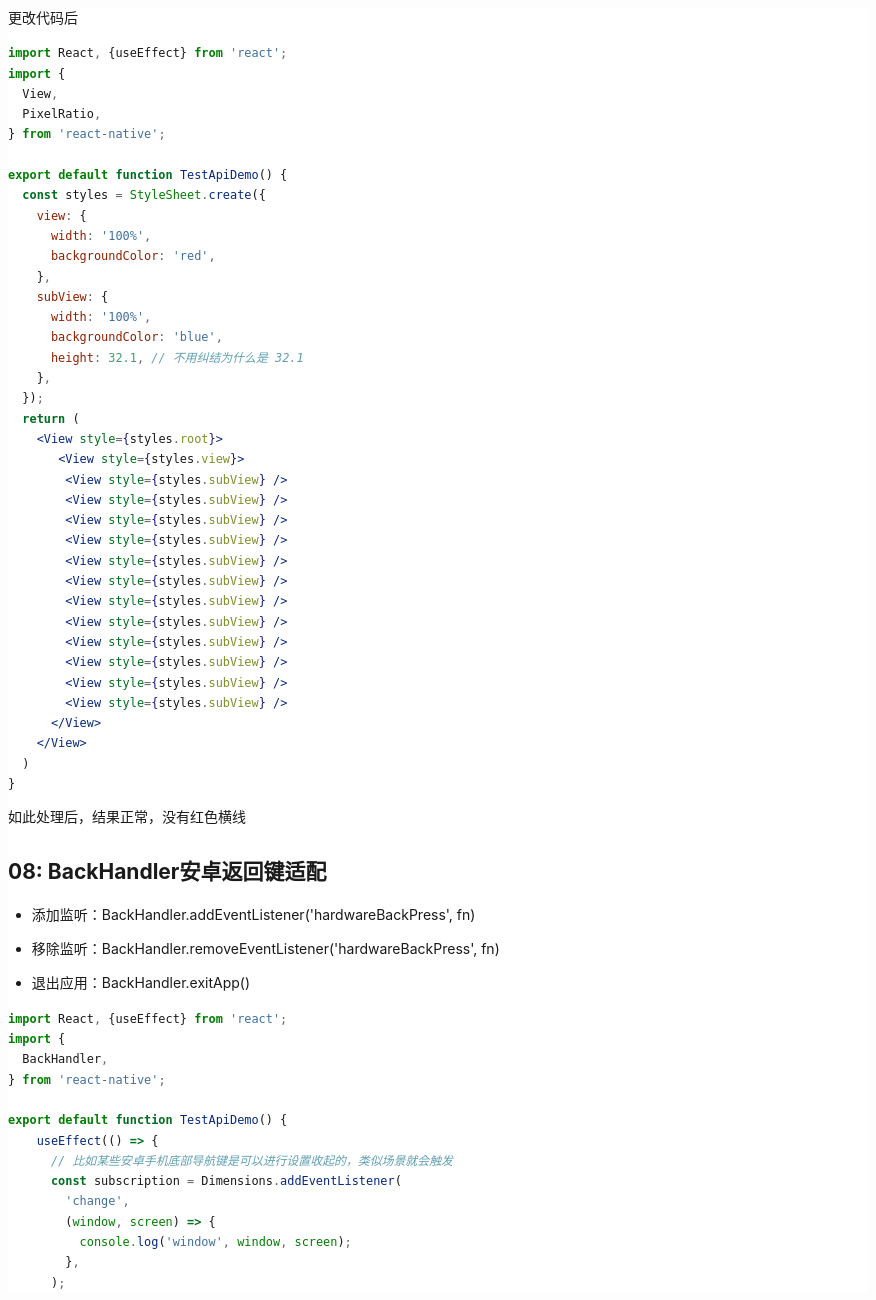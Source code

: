 更改代码后

```jsx
import React, {useEffect} from 'react';
import {
  View,
  PixelRatio,
} from 'react-native';

export default function TestApiDemo() {
  const styles = StyleSheet.create({
    view: {
      width: '100%',
      backgroundColor: 'red',
    },
    subView: {
      width: '100%',
      backgroundColor: 'blue',
      height: 32.1, // 不用纠结为什么是 32.1
    },
  });
  return (
    <View style={styles.root}>
       <View style={styles.view}>
        <View style={styles.subView} />
        <View style={styles.subView} />
        <View style={styles.subView} />
        <View style={styles.subView} />
        <View style={styles.subView} />
        <View style={styles.subView} />
        <View style={styles.subView} />
        <View style={styles.subView} />
        <View style={styles.subView} />
        <View style={styles.subView} />
        <View style={styles.subView} />
        <View style={styles.subView} />
      </View>
    </View>
  )
}
```

如此处理后，结果正常，没有红色横线

## 08: BackHandler安卓返回键适配

* 添加监听：BackHandler.addEventListener('hardwareBackPress', fn)
* 移除监听：BackHandler.removeEventListener('hardwareBackPress', fn)

* 退出应用：BackHandler.exitApp()

```jsx
import React, {useEffect} from 'react';
import {
  BackHandler,
} from 'react-native';

export default function TestApiDemo() {
    useEffect(() => {
      // 比如某些安卓手机底部导航键是可以进行设置收起的，类似场景就会触发
      const subscription = Dimensions.addEventListener(
        'change',
        (window, screen) => {
          console.log('window', window, screen);
        },
      );
```